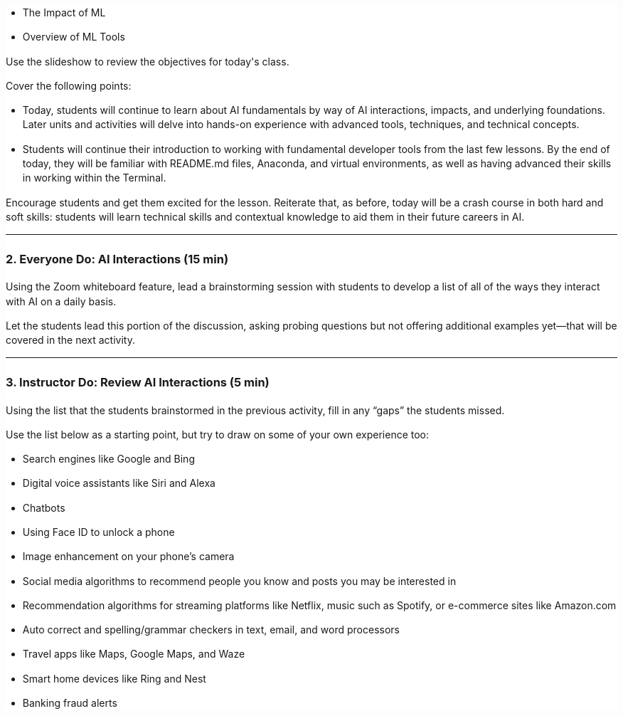 * The Impact of ML

* Overview of ML Tools

Use the slideshow to review the objectives for today's class.

Cover the following points:

* Today, students will continue to learn about AI fundamentals by way of AI interactions, impacts, and underlying foundations. Later units and activities will delve into hands-on experience with advanced tools, techniques, and technical concepts.

* Students will continue their introduction to working with fundamental developer tools from the last few lessons. By the end of today, they will be familiar with README.md files, Anaconda, and virtual environments, as well as having advanced their skills in working within the Terminal.

Encourage students and get them excited for the lesson. Reiterate that, as before, today will be a crash course in both hard and soft skills: students will learn technical skills and contextual knowledge to aid them in their future careers in AI.

---

### 2. Everyone Do: AI Interactions (15 min)

Using the Zoom whiteboard feature, lead a brainstorming session with students to develop a list of all of the ways they interact with AI on a daily basis.

Let the students lead this portion of the discussion, asking probing questions but not offering additional examples yet&mdash;that will be covered in the next activity.

---

### 3. Instructor Do: Review AI Interactions (5 min)

Using the list that the students brainstormed in the previous activity, fill in any “gaps” the students missed.

Use the list below as a starting point, but try to draw on some of your own experience too:

* Search engines like Google and Bing

* Digital voice assistants like Siri and Alexa

* Chatbots

* Using Face ID to unlock a phone

* Image enhancement on your phone’s camera

* Social media algorithms to recommend people you know and posts you may be interested in

* Recommendation algorithms for streaming platforms like Netflix, music such as Spotify, or e-commerce sites like Amazon.com

* Auto correct and spelling/grammar checkers in text, email, and word processors

* Travel apps like Maps, Google Maps, and Waze

* Smart home devices like Ring and Nest

* Banking fraud alerts
